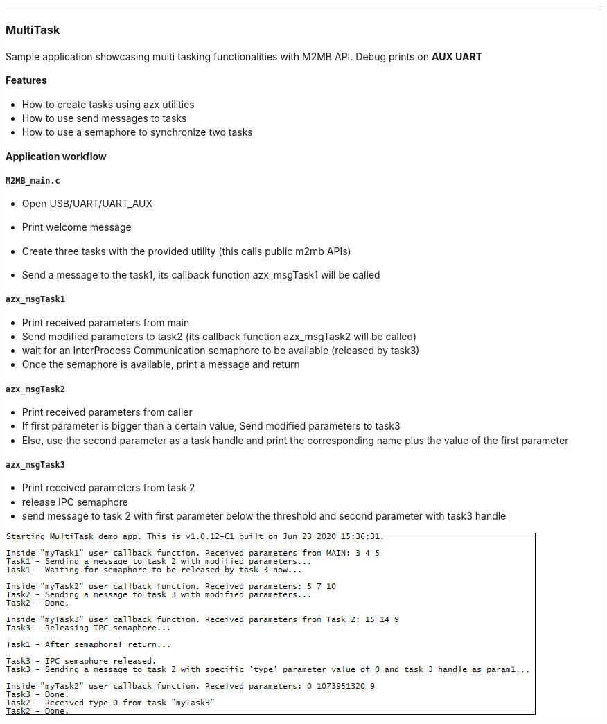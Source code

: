 ---------------------



### MultiTask

Sample application showcasing multi tasking functionalities with M2MB API. Debug prints on **AUX UART**


**Features**


- How to create tasks using azx utilities
- How to use send messages to tasks
- How to use a semaphore to synchronize two tasks


**Application workflow**

**`M2MB_main.c`**

- Open USB/UART/UART_AUX

- Print welcome message

- Create three tasks with the provided utility (this calls public m2mb APIs)

- Send a message to the task1, its callback function azx_msgTask1 will be called

**`azx_msgTask1`**

- Print received parameters from main
- Send modified parameters to task2 \(its callback function azx_msgTask2 will be called\)
- wait for an InterProcess Communication semaphore to be available \(released by task3\)
- Once the semaphore is available, print a message and return

**`azx_msgTask2`**

- Print received parameters from caller
- If first parameter is bigger than a certain value, Send modified parameters to task3
- Else, use the second parameter as a task handle and print the corresponding name plus the value of the first parameter

**`azx_msgTask3`**

- Print received parameters from task 2
- release IPC semaphore
- send message to task 2 with first parameter below the threshold and second parameter with task3 handle


![](pictures/samples/multitask_bordered.png)
